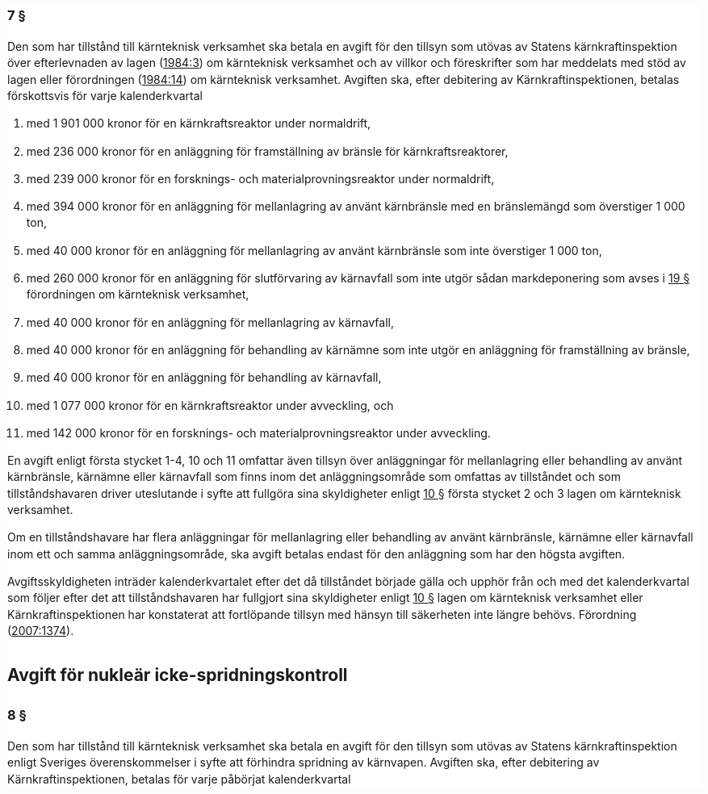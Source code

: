 ### 7 §

Den som har tillstånd till kärnteknisk verksamhet ska betala en avgift för den tillsyn som utövas av Statens kärnkraftinspektion över efterlevnaden av lagen ([1984:3](https://selex.se/eli/sfs/1984/3)) om kärnteknisk verksamhet och av villkor och föreskrifter som har meddelats med stöd av lagen eller förordningen ([1984:14](https://selex.se/eli/sfs/1984/14)) om kärnteknisk verksamhet. Avgiften ska, efter debitering av Kärnkraftinspektionen, betalas förskottsvis för varje kalenderkvartal

1. med 1 901 000 kronor för en kärnkraftsreaktor under normaldrift,

2. med 236 000 kronor för en anläggning för framställning av bränsle för kärnkraftsreaktorer,

3. med 239 000 kronor för en forsknings- och materialprovningsreaktor under normaldrift,

4. med 394 000 kronor för en anläggning för mellanlagring av använt kärnbränsle med en bränslemängd som överstiger 1 000 ton,

5. med 40 000 kronor för en anläggning för mellanlagring av använt kärnbränsle som inte överstiger 1 000 ton,

6. med 260 000 kronor för en anläggning för slutförvaring av kärnavfall som inte utgör sådan markdeponering som avses i [19 §](#19) förordningen om kärnteknisk verksamhet,

7. med 40 000 kronor för en anläggning för mellanlagring av kärnavfall,

8. med 40 000 kronor för en anläggning för behandling av kärnämne som inte utgör en anläggning för framställning av bränsle,

9. med 40 000 kronor för en anläggning för behandling av kärnavfall,

10. med 1 077 000 kronor för en kärnkraftsreaktor under avveckling, och

11. med 142 000 kronor för en forsknings- och materialprovningsreaktor under avveckling.

En avgift enligt första stycket 1-4, 10 och 11 omfattar även tillsyn över anläggningar för mellanlagring eller behandling av använt kärnbränsle, kärnämne eller kärnavfall som finns inom det anläggningsområde som omfattas av tillståndet och som tillståndshavaren driver uteslutande i syfte att fullgöra sina skyldigheter enligt [10 §](#10) första stycket 2 och 3 lagen om kärnteknisk verksamhet.

Om en tillståndshavare har flera anläggningar för mellanlagring eller behandling av använt kärnbränsle, kärnämne eller kärnavfall inom ett och samma anläggningsområde, ska avgift betalas endast för den anläggning som har den högsta avgiften.

Avgiftsskyldigheten inträder kalenderkvartalet efter det då tillståndet började gälla och upphör från och med det kalenderkvartal som följer efter det att tillståndshavaren har fullgjort sina skyldigheter enligt [10 §](#10) lagen om kärnteknisk verksamhet eller Kärnkraftinspektionen har konstaterat att fortlöpande tillsyn med hänsyn till säkerheten inte längre behövs. Förordning ([2007:1374](https://selex.se/eli/sfs/2007/1374)).

## Avgift för nukleär icke-spridningskontroll

### 8 §

Den som har tillstånd till kärnteknisk verksamhet ska betala en avgift för den tillsyn som utövas av Statens kärnkraftinspektion enligt Sveriges överenskommelser i syfte att förhindra spridning av kärnvapen. Avgiften ska, efter debitering av Kärnkraftinspektionen, betalas för varje påbörjat kalenderkvartal
